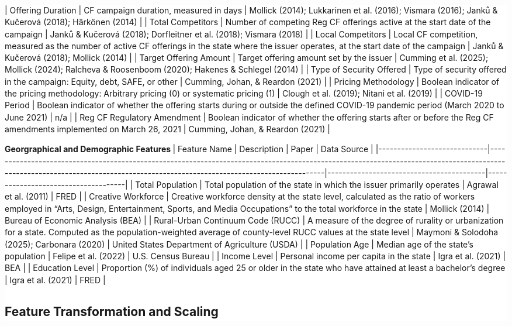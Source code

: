 | Offering Duration         | CF campaign duration, measured in days                                                                                                                                                                                         | Mollick (2014); Lukkarinen et al. (2016); Vismara (2016); Janků & Kučerová (2018); Härkönen (2014)   |
| Total Competitors         | Number of competing Reg CF offerings active at the start date of the campaign                                                                                                                                                  | Janků & Kučerová (2018); Dorfleitner et al. (2018); Vismara (2018)                                   |
| Local Competitors         | Local CF competition, measured as the number of active CF offerings in the state where the issuer operates, at the start date of the campaign                                                                                   | Janků & Kučerová (2018); Mollick (2014)                                                              |
| Target Offering Amount    | Target offering amount set by the issuer                                                                                                                                                                                       | Cumming et al. (2025); Mollick (2024); Ralcheva & Roosenboom (2020); Hakenes & Schlegel (2014)       |
| Type of Security Offered  | Type of security offered in the campaign: Equity, debt, SAFE, or other                                                                                                                                                         | Cumming, Johan, & Reardon (2021)                                                                     |
| Pricing Methodology       | Boolean indicator of the pricing methodology: Arbitrary pricing (0) or systematic pricing (1)                                                                                                                                  | Clough et al. (2019); Nitani et al. (2019)                                                           |
| COVID-19 Period           | Boolean indicator of whether the offering starts during or outside the defined COVID-19 pandemic period (March 2020 to June 2021)                                                                                              | n/a                                                                                                   |
| Reg CF Regulatory Amendment | Boolean indicator of whether the offering starts after or before the Reg CF amendments implemented on March 26, 2021                                                                                                         | Cumming, Johan, & Reardon (2021)                                                                     |


<b> Georgraphical and Demographic Features </b>
| Feature Name                | Description                                                                                                                                                                                                                  | Paper                                    | Data Source                         |
|-----------------------------|------------------------------------------------------------------------------------------------------------------------------------------------------------------------------------------------------------------------------|------------------------------------------|-------------------------------------|
| Total Population            | Total population of the state in which the issuer primarily operates                                                                                                                  | Agrawal et al. (2011)                     | FRED                                |
| Creative Workforce          | Creative workforce density at the state level, calculated as the ratio of workers employed in “Arts, Design, Entertainment, Sports, and Media Occupations” to the total workforce in the state | Mollick (2014)                           | Bureau of Economic Analysis (BEA)    |
| Rural-Urban Continuum Code (RUCC) | A measure of the degree of rurality or urbanization for a state. Computed as the population-weighted average of county-level RUCC values at the state level                            | Maymoni & Solodoha (2025); Carbonara (2020) | United States Department of Agriculture (USDA) |
| Population Age              | Median age of the state’s population                                                                                                                                                                                         | Felipe et al. (2022)                     | U.S. Census Bureau                  |
| Income Level                | Personal income per capita in the state                                                                                                                                                                                       | Igra et al. (2021)                       | BEA                                 |
| Education Level             | Proportion (%) of individuals aged 25 or older in the state who have attained at least a bachelor’s degree                                                                                                                    | Igra et al. (2021)                       | FRED                                |

## Feature Transformation and Scaling